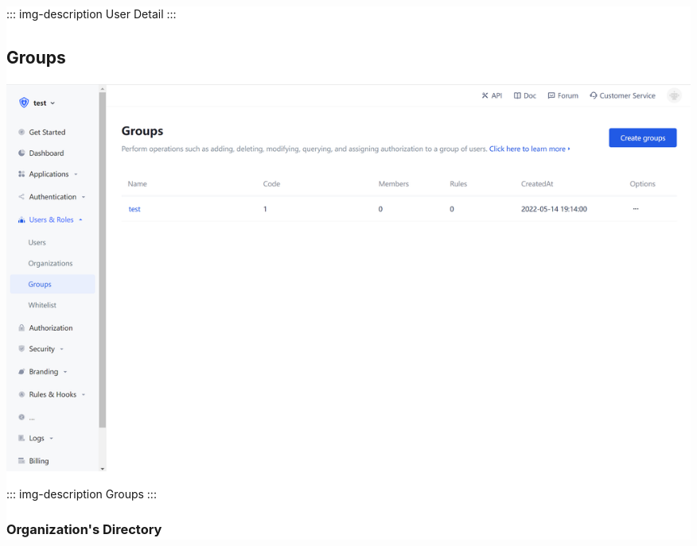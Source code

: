::: img-description
User Detail
:::

## Groups

![](./images/console-9.png)

::: img-description
Groups
:::

### Organization's Directory
